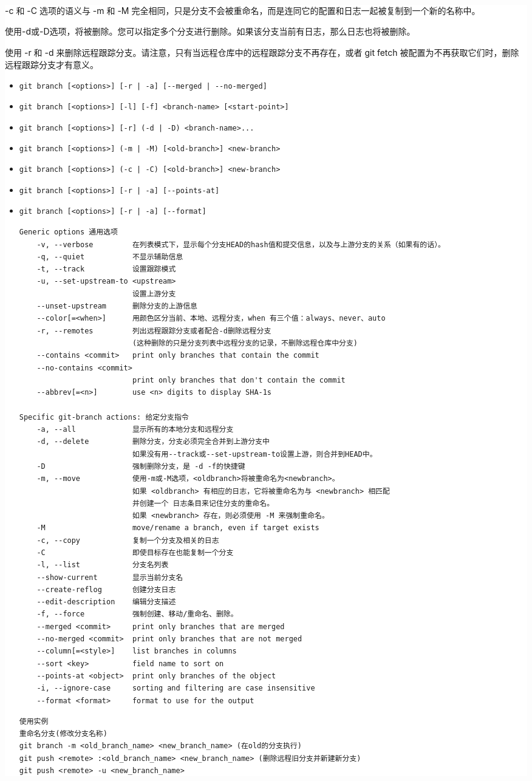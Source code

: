 -c 和 -C 选项的语义与 -m 和 -M 完全相同，只是分支不会被重命名，而是连同它的配置和日志一起被复制到一个新的名称中。

使用-d或-D选项，<branchname>将被删除。您可以指定多个分支进行删除。如果该分支当前有日志，那么日志也将被删除。

使用 -r 和 -d 来删除远程跟踪分支。请注意，只有当远程仓库中的远程跟踪分支不再存在，或者 git fetch 被配置为不再获取它们时，删除远程跟踪分支才有意义。
- `git branch [<options>] [-r | -a] [--merged | --no-merged]`

- `git branch [<options>] [-l] [-f] <branch-name> [<start-point>]`

- `git branch [<options>] [-r] (-d | -D) <branch-name>...`

- `git branch [<options>] (-m | -M) [<old-branch>] <new-branch>`

- `git branch [<options>] (-c | -C) [<old-branch>] <new-branch>`

- `git branch [<options>] [-r | -a] [--points-at]`

- `git branch [<options>] [-r | -a] [--format]`

  ```git
  Generic options 通用选项
      -v, --verbose         在列表模式下，显示每个分支HEAD的hash值和提交信息，以及与上游分支的关系（如果有的话）。
      -q, --quiet           不显示辅助信息
      -t, --track           设置跟踪模式
      -u, --set-upstream-to <upstream>
                            设置上游分支
      --unset-upstream      删除分支的上游信息
      --color[=<when>]      用颜色区分当前、本地、远程分支，when 有三个值：always、never、auto
      -r, --remotes         列出远程跟踪分支或者配合-d删除远程分支 
                            (这种删除的只是分支列表中远程分支的记录，不删除远程仓库中分支)
      --contains <commit>   print only branches that contain the commit
      --no-contains <commit>
                            print only branches that don't contain the commit
      --abbrev[=<n>]        use <n> digits to display SHA-1s
  
  Specific git-branch actions: 给定分支指令
      -a, --all             显示所有的本地分支和远程分支
      -d, --delete          删除分支，分支必须完全合并到上游分支中
                            如果没有用--track或--set-upstream-to设置上游，则合并到HEAD中。
      -D                    强制删除分支，是 -d -f的快捷键
      -m, --move            使用-m或-M选项，<oldbranch>将被重命名为<newbranch>。
                            如果 <oldbranch> 有相应的日志，它将被重命名为与 <newbranch> 相匹配
                            并创建一个 日志条目来记住分支的重命名。
                            如果 <newbranch> 存在，则必须使用 -M 来强制重命名。
      -M                    move/rename a branch, even if target exists
      -c, --copy            复制一个分支及相关的日志
      -C                    即使目标存在也能复制一个分支
      -l, --list            分支名列表
      --show-current        显示当前分支名
      --create-reflog       创建分支日志
      --edit-description    编辑分支描述
      -f, --force           强制创建、移动/重命名、删除。
      --merged <commit>     print only branches that are merged
      --no-merged <commit>  print only branches that are not merged
      --column[=<style>]    list branches in columns
      --sort <key>          field name to sort on
      --points-at <object>  print only branches of the object
      -i, --ignore-case     sorting and filtering are case insensitive
      --format <format>     format to use for the output
  ```
  ```
  使用实例
  重命名分支(修改分支名称)
  git branch -m <old_branch_name> <new_branch_name> (在old的分支执行)
  git push <remote> :<old_branch_name> <new_branch_name> (删除远程旧分支并新建新分支)
  git push <remote> -u <new_branch_name>
  ```
  